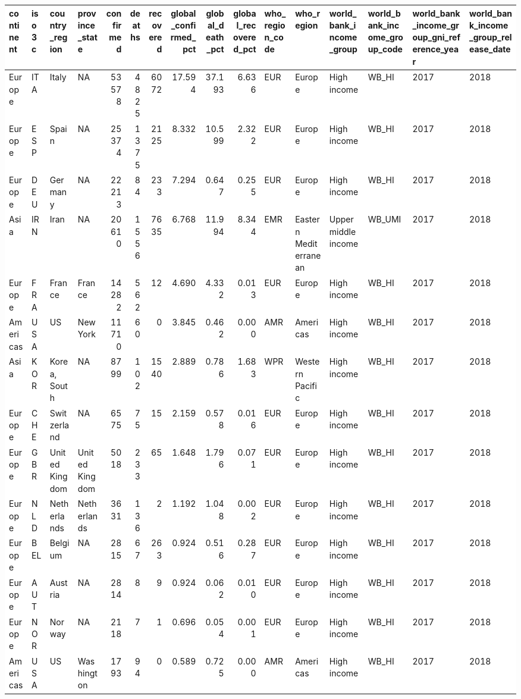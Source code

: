 

|continent   |iso3c       |country_region                   |province_state               | confirmed| deaths| recovered| global_confirmed_pct| global_death_pct| global_recovered_pct|who_region_code |who_region            |world_bank_income_group |world_bank_income_group_code |world_bank_income_group_gni_reference_year |world_bank_income_group_release_date |
|:-----------|:-----------|:--------------------------------|:----------------------------|---------:|------:|---------:|--------------------:|----------------:|--------------------:|:---------------|:---------------------|:-----------------------|:----------------------------|:------------------------------------------|:------------------------------------|
|Europe      |ITA         |Italy                            |NA                           |     53578|   4825|      6072|               17.594|           37.193|                6.636|EUR             |Europe                |High income             |WB_HI                        |2017                                       |2018                                 |
|Europe      |ESP         |Spain                            |NA                           |     25374|   1375|      2125|                8.332|           10.599|                2.322|EUR             |Europe                |High income             |WB_HI                        |2017                                       |2018                                 |
|Europe      |DEU         |Germany                          |NA                           |     22213|     84|       233|                7.294|            0.647|                0.255|EUR             |Europe                |High income             |WB_HI                        |2017                                       |2018                                 |
|Asia        |IRN         |Iran                             |NA                           |     20610|   1556|      7635|                6.768|           11.994|                8.344|EMR             |Eastern Mediterranean |Upper middle income     |WB_UMI                       |2017                                       |2018                                 |
|Europe      |FRA         |France                           |France                       |     14282|    562|        12|                4.690|            4.332|                0.013|EUR             |Europe                |High income             |WB_HI                        |2017                                       |2018                                 |
|Americas    |USA         |US                               |New York                     |     11710|     60|         0|                3.845|            0.462|                0.000|AMR             |Americas              |High income             |WB_HI                        |2017                                       |2018                                 |
|Asia        |KOR         |Korea, South                     |NA                           |      8799|    102|      1540|                2.889|            0.786|                1.683|WPR             |Western Pacific       |High income             |WB_HI                        |2017                                       |2018                                 |
|Europe      |CHE         |Switzerland                      |NA                           |      6575|     75|        15|                2.159|            0.578|                0.016|EUR             |Europe                |High income             |WB_HI                        |2017                                       |2018                                 |
|Europe      |GBR         |United Kingdom                   |United Kingdom               |      5018|    233|        65|                1.648|            1.796|                0.071|EUR             |Europe                |High income             |WB_HI                        |2017                                       |2018                                 |
|Europe      |NLD         |Netherlands                      |Netherlands                  |      3631|    136|         2|                1.192|            1.048|                0.002|EUR             |Europe                |High income             |WB_HI                        |2017                                       |2018                                 |
|Europe      |BEL         |Belgium                          |NA                           |      2815|     67|       263|                0.924|            0.516|                0.287|EUR             |Europe                |High income             |WB_HI                        |2017                                       |2018                                 |
|Europe      |AUT         |Austria                          |NA                           |      2814|      8|         9|                0.924|            0.062|                0.010|EUR             |Europe                |High income             |WB_HI                        |2017                                       |2018                                 |
|Europe      |NOR         |Norway                           |NA                           |      2118|      7|         1|                0.696|            0.054|                0.001|EUR             |Europe                |High income             |WB_HI                        |2017                                       |2018                                 |
|Americas    |USA         |US                               |Washington                   |      1793|     94|         0|                0.589|            0.725|                0.000|AMR             |Americas              |High income             |WB_HI                        |2017                                       |2018                                 |